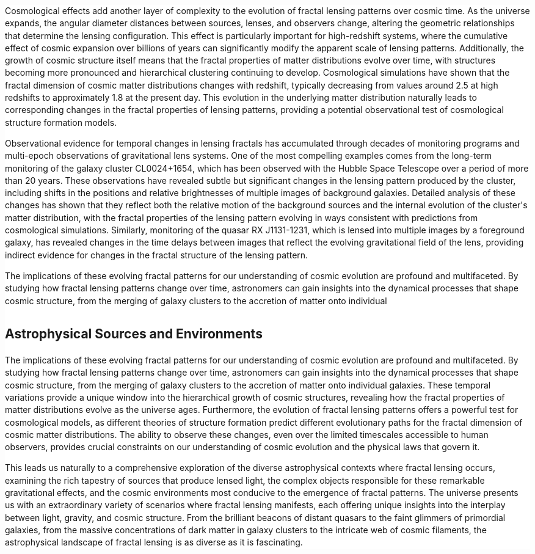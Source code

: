 Cosmological effects add another layer of complexity to the evolution of fractal lensing patterns over cosmic time. As the universe expands, the angular diameter distances between sources, lenses, and observers change, altering the geometric relationships that determine the lensing configuration. This effect is particularly important for high-redshift systems, where the cumulative effect of cosmic expansion over billions of years can significantly modify the apparent scale of lensing patterns. Additionally, the growth of cosmic structure itself means that the fractal properties of matter distributions evolve over time, with structures becoming more pronounced and hierarchical clustering continuing to develop. Cosmological simulations have shown that the fractal dimension of cosmic matter distributions changes with redshift, typically decreasing from values around 2.5 at high redshifts to approximately 1.8 at the present day. This evolution in the underlying matter distribution naturally leads to corresponding changes in the fractal properties of lensing patterns, providing a potential observational test of cosmological structure formation models.

Observational evidence for temporal changes in lensing fractals has accumulated through decades of monitoring programs and multi-epoch observations of gravitational lens systems. One of the most compelling examples comes from the long-term monitoring of the galaxy cluster CL0024+1654, which has been observed with the Hubble Space Telescope over a period of more than 20 years. These observations have revealed subtle but significant changes in the lensing pattern produced by the cluster, including shifts in the positions and relative brightnesses of multiple images of background galaxies. Detailed analysis of these changes has shown that they reflect both the relative motion of the background sources and the internal evolution of the cluster's matter distribution, with the fractal properties of the lensing pattern evolving in ways consistent with predictions from cosmological simulations. Similarly, monitoring of the quasar RX J1131-1231, which is lensed into multiple images by a foreground galaxy, has revealed changes in the time delays between images that reflect the evolving gravitational field of the lens, providing indirect evidence for changes in the fractal structure of the lensing pattern.

The implications of these evolving fractal patterns for our understanding of cosmic evolution are profound and multifaceted. By studying how fractal lensing patterns change over time, astronomers can gain insights into the dynamical processes that shape cosmic structure, from the merging of galaxy clusters to the accretion of matter onto individual

## Astrophysical Sources and Environments

<think>The implications of these evolving fractal patterns for our understanding of cosmic evolution are profound and multifaceted. By studying how fractal lensing patterns change over time, astronomers can gain insights into the dynamical processes that shape cosmic structure, from the merging of galaxy clusters to the accretion of matter onto individual galaxies. These temporal variations provide a unique window into the hierarchical growth of cosmic structures, revealing how the fractal properties of matter distributions evolve as the universe ages. Furthermore, the evolution of fractal lensing patterns offers a powerful test for cosmological models, as different theories of structure formation predict different evolutionary paths for the fractal dimension of cosmic matter distributions. The ability to observe these changes, even over the limited timescales accessible to human observers, provides crucial constraints on our understanding of cosmic evolution and the physical laws that govern it.

This leads us naturally to a comprehensive exploration of the diverse astrophysical contexts where fractal lensing occurs, examining the rich tapestry of sources that produce lensed light, the complex objects responsible for these remarkable gravitational effects, and the cosmic environments most conducive to the emergence of fractal patterns. The universe presents us with an extraordinary variety of scenarios where fractal lensing manifests, each offering unique insights into the interplay between light, gravity, and cosmic structure. From the brilliant beacons of distant quasars to the faint glimmers of primordial galaxies, from the massive concentrations of dark matter in galaxy clusters to the intricate web of cosmic filaments, the astrophysical landscape of fractal lensing is as diverse as it is fascinating.

